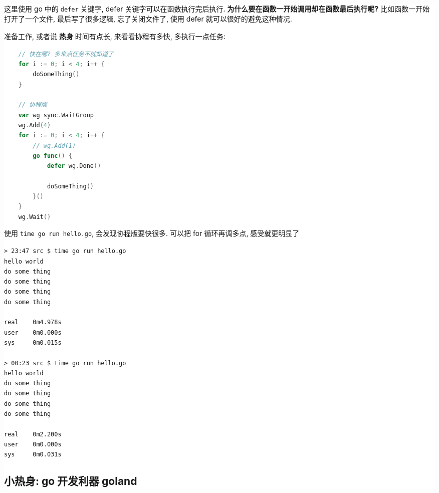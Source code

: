 这里使用 go 中的 `defer` 关键字, defer 关键字可以在函数执行完后执行.
**为什么要在函数一开始调用却在函数最后执行呢?** 比如函数一开始打开了一个文件, 最后写了很多逻辑, 忘了关闭文件了, 使用 defer 就可以很好的避免这种情况.

准备工作, 或者说 **热身** 时间有点长, 来看看协程有多快, 多执行一点任务:

```go
    // 快在哪? 多来点任务不就知道了
    for i := 0; i < 4; i++ {
        doSomeThing()
    }

    // 协程版
    var wg sync.WaitGroup
    wg.Add(4)
    for i := 0; i < 4; i++ {
        // wg.Add(1)
        go func() {
            defer wg.Done()

            doSomeThing()
        }()
    }
    wg.Wait()
```

使用 `time go run hello.go`, 会发现协程版要快很多. 可以把 for 循环再调多点, 感受就更明显了

```
> 23:47 src $ time go run hello.go
hello world
do some thing
do some thing
do some thing
do some thing

real    0m4.978s
user    0m0.000s
sys     0m0.015s

> 00:23 src $ time go run hello.go
hello world
do some thing
do some thing
do some thing
do some thing

real    0m2.200s
user    0m0.000s
sys     0m0.031s
```

## 小热身: go 开发利器 goland

